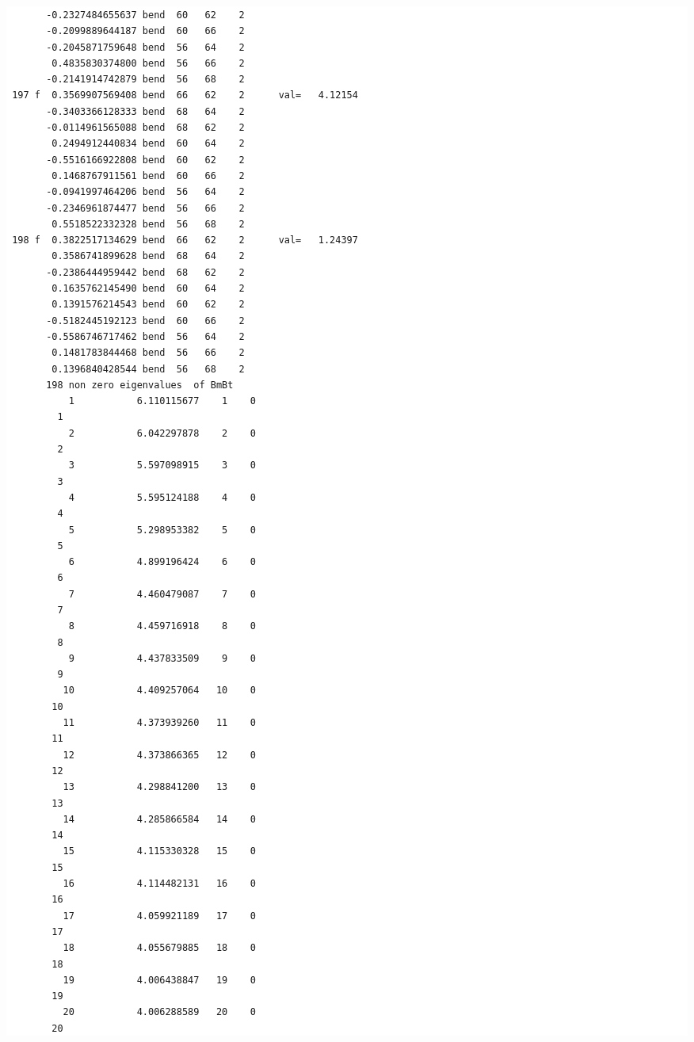            -0.2327484655637 bend  60   62    2
           -0.2099889644187 bend  60   66    2
           -0.2045871759648 bend  56   64    2
            0.4835830374800 bend  56   66    2
           -0.2141914742879 bend  56   68    2
     197 f  0.3569907569408 bend  66   62    2      val=   4.12154
           -0.3403366128333 bend  68   64    2
           -0.0114961565088 bend  68   62    2
            0.2494912440834 bend  60   64    2
           -0.5516166922808 bend  60   62    2
            0.1468767911561 bend  60   66    2
           -0.0941997464206 bend  56   64    2
           -0.2346961874477 bend  56   66    2
            0.5518522332328 bend  56   68    2
     198 f  0.3822517134629 bend  66   62    2      val=   1.24397
            0.3586741899628 bend  68   64    2
           -0.2386444959442 bend  68   62    2
            0.1635762145490 bend  60   64    2
            0.1391576214543 bend  60   62    2
           -0.5182445192123 bend  60   66    2
           -0.5586746717462 bend  56   64    2
            0.1481783844468 bend  56   66    2
            0.1396840428544 bend  56   68    2
           198 non zero eigenvalues  of BmBt
               1           6.110115677    1    0
             1
               2           6.042297878    2    0
             2
               3           5.597098915    3    0
             3
               4           5.595124188    4    0
             4
               5           5.298953382    5    0
             5
               6           4.899196424    6    0
             6
               7           4.460479087    7    0
             7
               8           4.459716918    8    0
             8
               9           4.437833509    9    0
             9
              10           4.409257064   10    0
            10
              11           4.373939260   11    0
            11
              12           4.373866365   12    0
            12
              13           4.298841200   13    0
            13
              14           4.285866584   14    0
            14
              15           4.115330328   15    0
            15
              16           4.114482131   16    0
            16
              17           4.059921189   17    0
            17
              18           4.055679885   18    0
            18
              19           4.006438847   19    0
            19
              20           4.006288589   20    0
            20